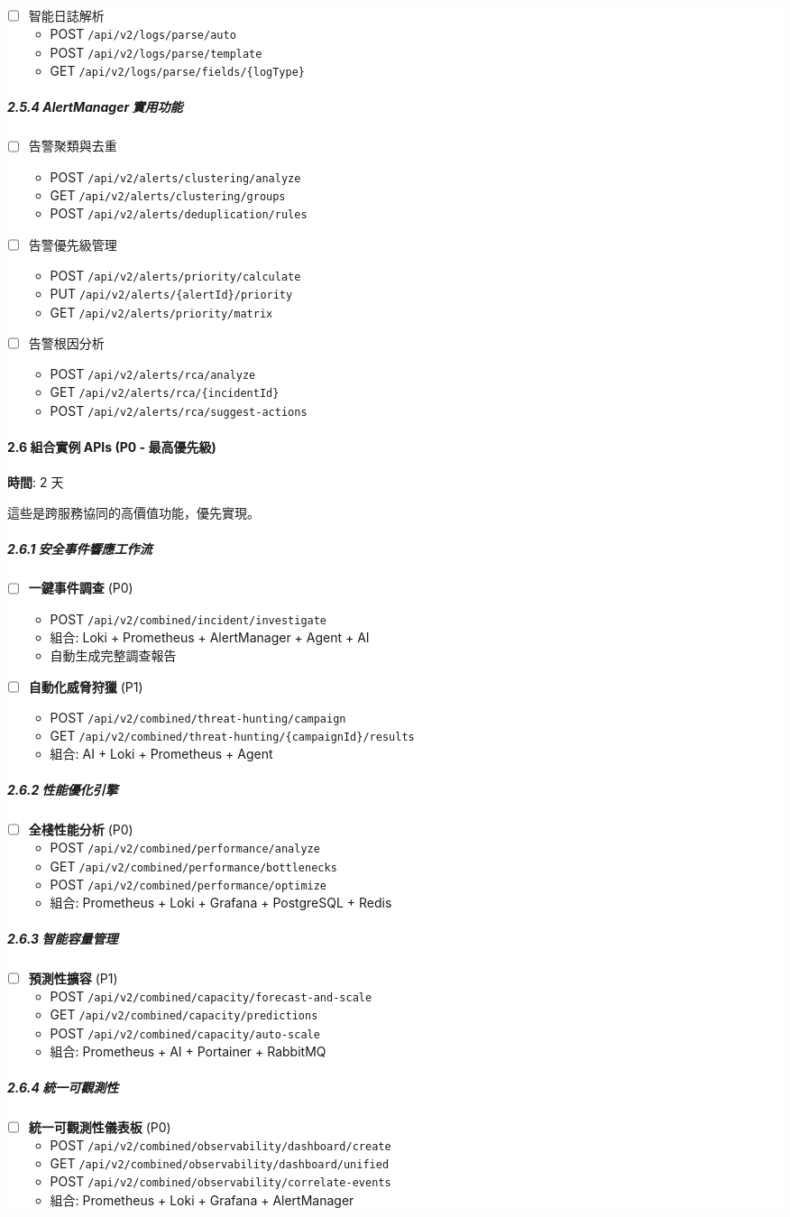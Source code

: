 - [ ] 智能日誌解析
  - POST `/api/v2/logs/parse/auto`
  - POST `/api/v2/logs/parse/template`
  - GET `/api/v2/logs/parse/fields/{logType}`

##### 2.5.4 AlertManager 實用功能
- [ ] 告警聚類與去重
  - POST `/api/v2/alerts/clustering/analyze`
  - GET `/api/v2/alerts/clustering/groups`
  - POST `/api/v2/alerts/deduplication/rules`
  
- [ ] 告警優先級管理
  - POST `/api/v2/alerts/priority/calculate`
  - PUT `/api/v2/alerts/{alertId}/priority`
  - GET `/api/v2/alerts/priority/matrix`
  
- [ ] 告警根因分析
  - POST `/api/v2/alerts/rca/analyze`
  - GET `/api/v2/alerts/rca/{incidentId}`
  - POST `/api/v2/alerts/rca/suggest-actions`

#### 2.6 組合實例 APIs (P0 - 最高優先級)

**時間**: 2 天

這些是跨服務協同的高價值功能，優先實現。

##### 2.6.1 安全事件響應工作流
- [ ] **一鍵事件調查** (P0)
  - POST `/api/v2/combined/incident/investigate`
  - 組合: Loki + Prometheus + AlertManager + Agent + AI
  - 自動生成完整調查報告

- [ ] **自動化威脅狩獵** (P1)
  - POST `/api/v2/combined/threat-hunting/campaign`
  - GET `/api/v2/combined/threat-hunting/{campaignId}/results`
  - 組合: AI + Loki + Prometheus + Agent

##### 2.6.2 性能優化引擎
- [ ] **全棧性能分析** (P0)
  - POST `/api/v2/combined/performance/analyze`
  - GET `/api/v2/combined/performance/bottlenecks`
  - POST `/api/v2/combined/performance/optimize`
  - 組合: Prometheus + Loki + Grafana + PostgreSQL + Redis

##### 2.6.3 智能容量管理
- [ ] **預測性擴容** (P1)
  - POST `/api/v2/combined/capacity/forecast-and-scale`
  - GET `/api/v2/combined/capacity/predictions`
  - POST `/api/v2/combined/capacity/auto-scale`
  - 組合: Prometheus + AI + Portainer + RabbitMQ

##### 2.6.4 統一可觀測性
- [ ] **統一可觀測性儀表板** (P0)
  - POST `/api/v2/combined/observability/dashboard/create`
  - GET `/api/v2/combined/observability/dashboard/unified`
  - POST `/api/v2/combined/observability/correlate-events`
  - 組合: Prometheus + Loki + Grafana + AlertManager

